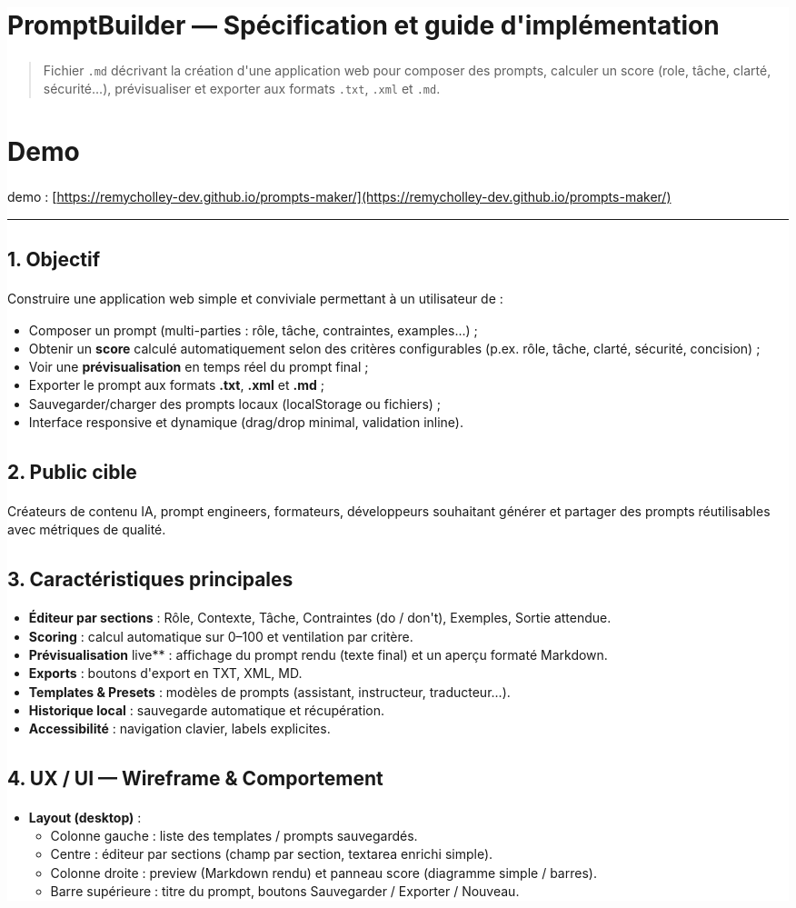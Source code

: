 # PromptBuilder — Spécification et guide d'implémentation

> Fichier `.md` décrivant la création d'une application web pour composer des prompts, calculer un score (role, tâche, clarté, sécurité...), prévisualiser et exporter aux formats `.txt`, `.xml` et `.md`.

# Demo
demo : [https://remycholley-dev.github.io/prompts-maker/](https://remycholley-dev.github.io/prompts-maker/)

---

## 1. Objectif

Construire une application web simple et conviviale permettant à un utilisateur de :

- Composer un prompt (multi-parties : rôle, tâche, contraintes, examples...) ;
- Obtenir un **score** calculé automatiquement selon des critères configurables (p.ex. rôle, tâche, clarté, sécurité, concision) ;
- Voir une **prévisualisation** en temps réel du prompt final ;
- Exporter le prompt aux formats **.txt**, **.xml** et **.md** ;
- Sauvegarder/charger des prompts locaux (localStorage ou fichiers) ;
- Interface responsive et dynamique (drag/drop minimal, validation inline).


## 2. Public cible

Créateurs de contenu IA, prompt engineers, formateurs, développeurs souhaitant générer et partager des prompts réutilisables avec métriques de qualité.


## 3. Caractéristiques principales

- **Éditeur par sections** : Rôle, Contexte, Tâche, Contraintes (do / don't), Exemples, Sortie attendue.
- **Scoring** : calcul automatique sur 0–100 et ventilation par critère.
- **Prévisualisation** live** : affichage du prompt rendu (texte final) et un aperçu formaté Markdown.
- **Exports** : boutons d'export en TXT, XML, MD.
- **Templates & Presets** : modèles de prompts (assistant, instructeur, traducteur...).
- **Historique local** : sauvegarde automatique et récupération.
- **Accessibilité** : navigation clavier, labels explicites.


## 4. UX / UI — Wireframe & Comportement

- **Layout (desktop)** :
  - Colonne gauche : liste des templates / prompts sauvegardés.
  - Centre : éditeur par sections (champ par section, textarea enrichi simple).
  - Colonne droite : preview (Markdown rendu) et panneau score (diagramme simple / barres).
  - Barre supérieure : titre du prompt, boutons Sauvegarder / Exporter / Nouveau.
